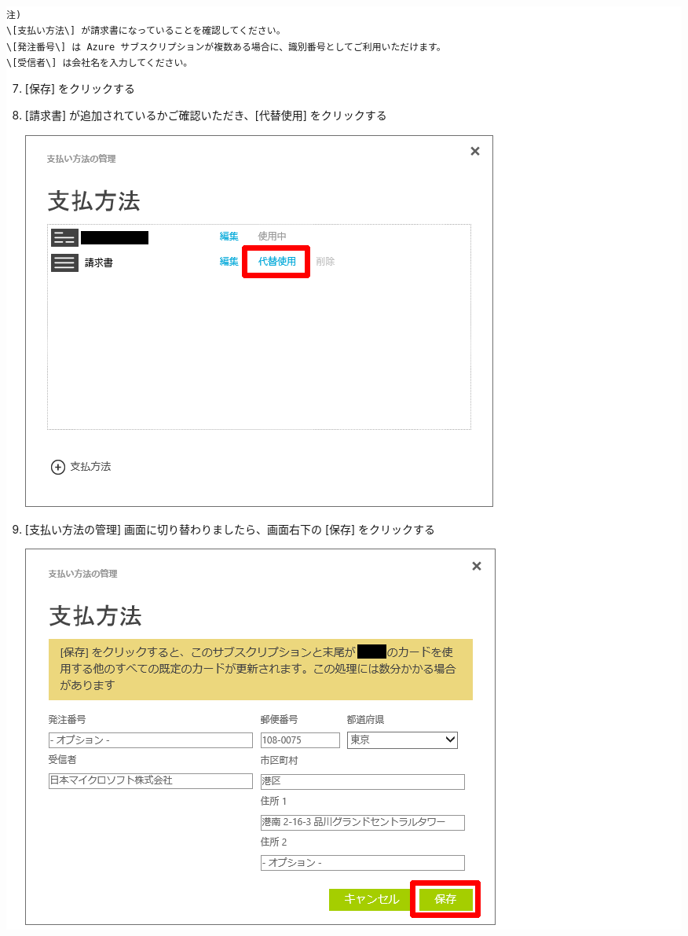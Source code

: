     注)
    \[支払い方法\] が請求書になっていることを確認してください。
    \[発注番号\] は Azure サブスクリプションが複数ある場合に、識別番号としてご利用いただけます。
    \[受信者\] は会社名を入力してください。


7.  \[保存\] をクリックする

8.  \[請求書\] が追加されているかご確認いただき、\[代替使用\] をクリックする
    
    ![](./20130626a/006.png)
    
9.  \[支払い方法の管理\] 画面に切り替わりましたら、画面右下の \[保存\] をクリックする
    
    ![](./20130626a/007.png)
    